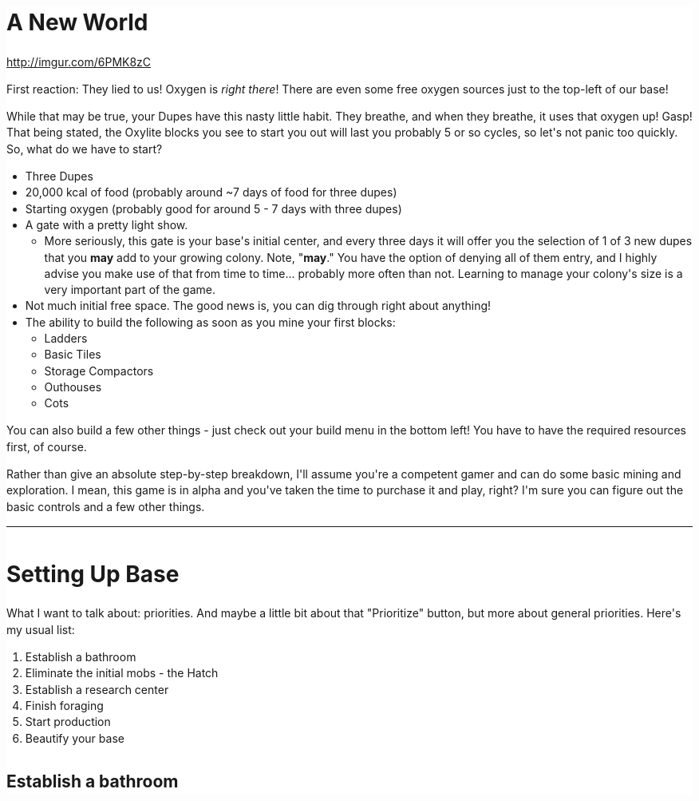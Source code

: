 
**A New World**
===

http://imgur.com/6PMK8zC

First reaction:  They lied to us!  Oxygen is *right there*!  There are even some free oxygen sources just to the top-left of our base!

While that may be true, your Dupes have this nasty little habit.  They breathe, and when they breathe, it uses that oxygen up!  Gasp!  That being stated, the Oxylite blocks you see to start you out will last you probably 5 or so cycles, so let's not panic too quickly.  So, what do we have to start?

* Three Dupes 
* 20,000 kcal of food (probably around ~7 days of food for three dupes)
* Starting oxygen (probably good for around 5 - 7 days with three dupes)
* A gate with a pretty light show.
  * More seriously, this gate is your base's initial center, and every three days it will offer you the selection of 1 of 3 new dupes that you **may** add to your growing colony.  Note, "**may**."  You have the option of denying all of them entry, and I highly advise you make use of that from time to time... probably more often than not.  Learning to manage your colony's size is a very important part of the game.
* Not much initial free space.  The good news is, you can dig through right about anything!
* The ability to build the following as soon as you mine your first blocks:
  * Ladders
  * Basic Tiles
  * Storage Compactors
  * Outhouses
  * Cots

You can also build a few other things - just check out your build menu in the bottom left!  You have to have the required resources first, of course.

Rather than give an absolute step-by-step breakdown, I'll assume you're a competent gamer and can do some basic mining and exploration.  I mean, this game is in alpha and you've taken the time to purchase it and play, right?  I'm sure you can figure out the basic controls and a few other things.

------

# Setting Up Base


What I want to talk about:  priorities.  And maybe a little bit about that "Prioritize" button, but more about general priorities.  Here's my usual list:

1.  Establish a bathroom
2.  Eliminate the initial mobs - the Hatch 
3.  Establish a research center
4.  Finish foraging
5.  Start production
6.  Beautify your base

## Establish a bathroom

